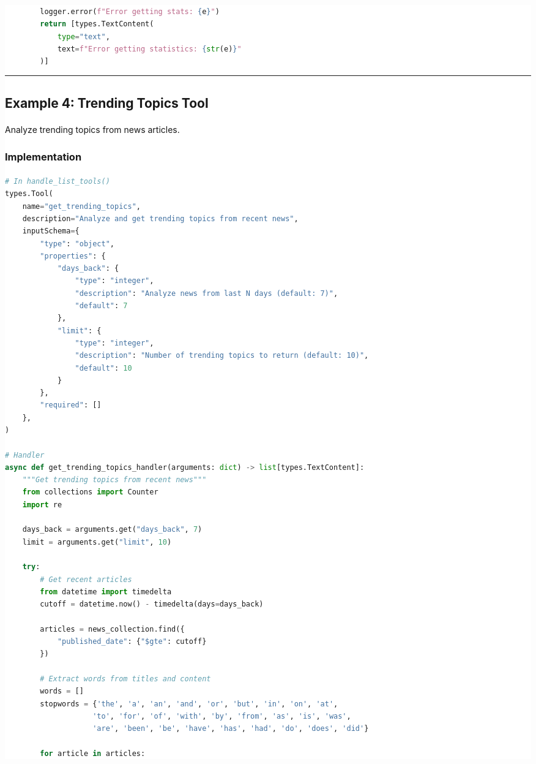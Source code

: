 ```python
        logger.error(f"Error getting stats: {e}")
        return [types.TextContent(
            type="text",
            text=f"Error getting statistics: {str(e)}"
        )]
```

---

## Example 4: Trending Topics Tool

Analyze trending topics from news articles.

### Implementation

```python
# In handle_list_tools()
types.Tool(
    name="get_trending_topics",
    description="Analyze and get trending topics from recent news",
    inputSchema={
        "type": "object",
        "properties": {
            "days_back": {
                "type": "integer",
                "description": "Analyze news from last N days (default: 7)",
                "default": 7
            },
            "limit": {
                "type": "integer",
                "description": "Number of trending topics to return (default: 10)",
                "default": 10
            }
        },
        "required": []
    },
)

# Handler
async def get_trending_topics_handler(arguments: dict) -> list[types.TextContent]:
    """Get trending topics from recent news"""
    from collections import Counter
    import re
    
    days_back = arguments.get("days_back", 7)
    limit = arguments.get("limit", 10)
    
    try:
        # Get recent articles
        from datetime import timedelta
        cutoff = datetime.now() - timedelta(days=days_back)
        
        articles = news_collection.find({
            "published_date": {"$gte": cutoff}
        })
        
        # Extract words from titles and content
        words = []
        stopwords = {'the', 'a', 'an', 'and', 'or', 'but', 'in', 'on', 'at', 
                    'to', 'for', 'of', 'with', 'by', 'from', 'as', 'is', 'was',
                    'are', 'been', 'be', 'have', 'has', 'had', 'do', 'does', 'did'}
        
        for article in articles:
```